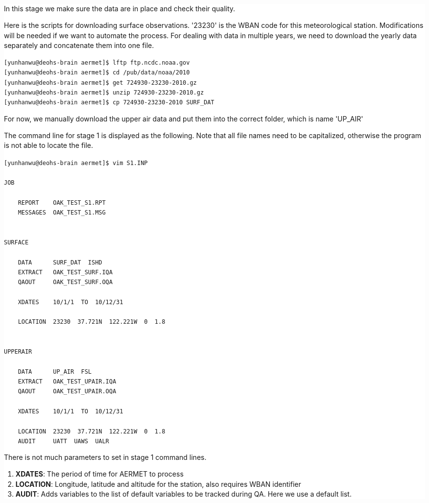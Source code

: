 In this stage we make sure the data are in place and check their quality.

Here is the scripts for downloading surface observations. \'23230\' is the WBAN code for this meteorological station. Modifications will be needed if we want to automate the process. For dealing with data in multiple years, we need to download the yearly data separately and concatenate them into one file. 

```
[yunhanwu@deohs-brain aermet]$ lftp ftp.ncdc.noaa.gov
[yunhanwu@deohs-brain aermet]$ cd /pub/data/noaa/2010
[yunhanwu@deohs-brain aermet]$ get 724930-23230-2010.gz
[yunhanwu@deohs-brain aermet]$ unzip 724930-23230-2010.gz
[yunhanwu@deohs-brain aermet]$ cp 724930-23230-2010 SURF_DAT
```

For now, we manually download the upper air data and put them into the correct folder, which is name \'UP_AIR\'

The command line for stage 1 is displayed as the following. Note that all file names need to be capitalized, otherwise the program is not able to locate the file. 

```
[yunhanwu@deohs-brain aermet]$ vim S1.INP

JOB

    REPORT    OAK_TEST_S1.RPT
    MESSAGES  OAK_TEST_S1.MSG


SURFACE

    DATA      SURF_DAT  ISHD
    EXTRACT   OAK_TEST_SURF.IQA
    QAOUT     OAK_TEST_SURF.OQA

    XDATES    10/1/1  TO  10/12/31

    LOCATION  23230  37.721N  122.221W  0  1.8


UPPERAIR

    DATA      UP_AIR  FSL
    EXTRACT   OAK_TEST_UPAIR.IQA
    QAOUT     OAK_TEST_UPAIR.OQA

    XDATES    10/1/1  TO  10/12/31

    LOCATION  23230  37.721N  122.221W  0  1.8
    AUDIT     UATT  UAWS  UALR

```

There is not much parameters to set in stage 1 command lines. 
1. **XDATES**: The period of time for AERMET to process 
2. **LOCATION**: Longitude, latitude and altitude for the station, also requires WBAN identifier
3. **AUDIT**: Adds variables to the list of default variables to be tracked during QA. Here we use a default list.
